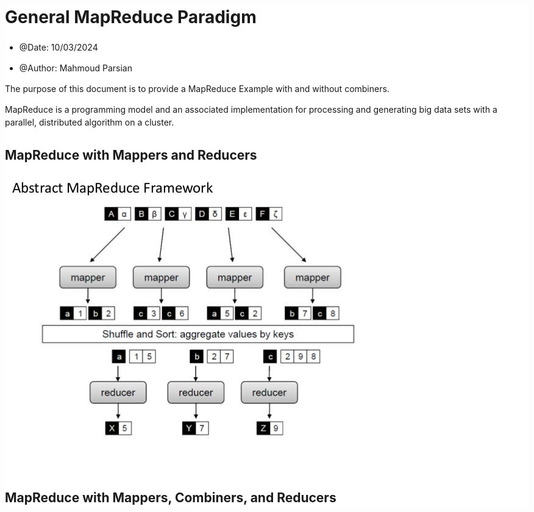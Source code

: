 # General MapReduce Paradigm

* @Date: 10/03/2024

* @Author: Mahmoud Parsian

The purpose of this document is to provide a
MapReduce Example with and without combiners.

MapReduce is a programming model and an 
associated implementation for processing 
and generating big data sets with a parallel, 
distributed algorithm on a cluster.

## MapReduce with Mappers and Reducers
![](./mapreduce_framework.jpg)


## MapReduce with Mappers, Combiners, and Reducers
